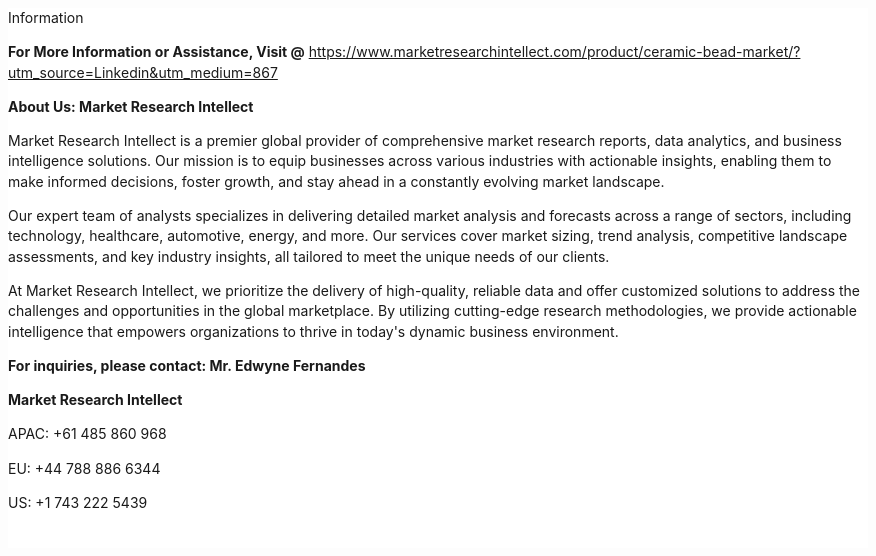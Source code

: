 Information</li></ul></div><div class="article-main__content" data-test-id="publishing-text-block"><p><span class="font-[700]"><strong>For More Information or Assistance, Visit @</strong>&nbsp;<a href="https://www.marketresearchintellect.com/product/ceramic-bead-market/?utm_source=Linkedin&utm_medium=867">https://www.marketresearchintellect.com/product/ceramic-bead-market/?utm_source=Linkedin&utm_medium=867</a></span></p><p><strong>About Us: Market Research Intellect</strong></p><p>Market Research Intellect is a premier global provider of comprehensive market research reports, data analytics, and business intelligence solutions. Our mission is to equip businesses across various industries with actionable insights, enabling them to make informed decisions, foster growth, and stay ahead in a constantly evolving market landscape.</p><p>Our expert team of analysts specializes in delivering detailed market analysis and forecasts across a range of sectors, including technology, healthcare, automotive, energy, and more. Our services cover market sizing, trend analysis, competitive landscape assessments, and key industry insights, all tailored to meet the unique needs of our clients.</p><p>At Market Research Intellect, we prioritize the delivery of high-quality, reliable data and offer customized solutions to address the challenges and opportunities in the global marketplace. By utilizing cutting-edge research methodologies, we provide actionable intelligence that empowers organizations to thrive in today's dynamic business environment.</p><p><strong>For inquiries, please contact: Mr. Edwyne Fernandes</strong></p><p><strong>Market Research Intellect</strong></p><p>APAC: +61 485 860 968</p><p>EU: +44 788 886 6344</p><p>US: +1 743 222 5439</p></div><div class="article-main__content" data-test-id="publishing-text-block">&nbsp;</div>